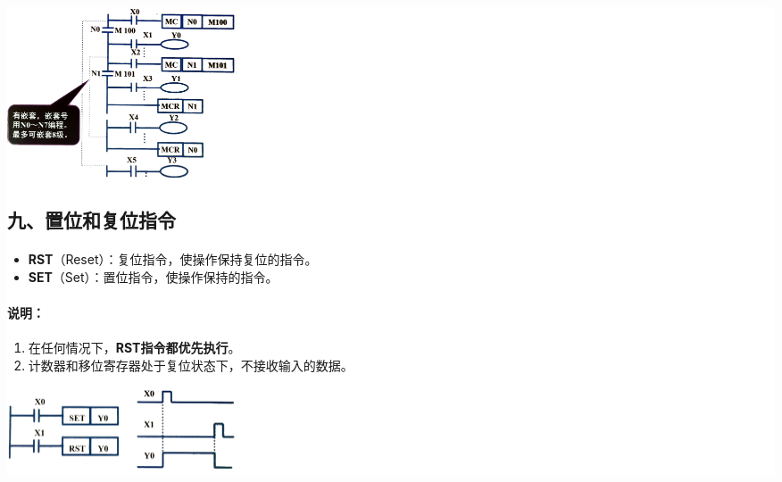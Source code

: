 <img src="%E8%80%83%E8%AF%95%E5%A4%A7%E7%BA%B2.assets/image-20231007153707909.png" alt="image-20231007153707909" style="zoom: 25%;" />

## 九、置位和复位指令

* **RST**（Reset）：复位指令，使操作保持复位的指令。
* **SET**（Set）：置位指令，使操作保持的指令。

#### 说明：

1. 在任何情况下，**RST指令都优先执行**。
2. 计数器和移位寄存器处于复位状态下，不接收输入的数据。

<img src="%E8%80%83%E8%AF%95%E5%A4%A7%E7%BA%B2.assets/image-20231007155756854.png" alt="image-20231007155756854" style="zoom: 25%;" />
